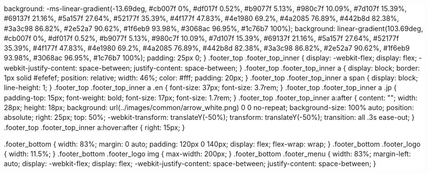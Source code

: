   background: -ms-linear-gradient(-13.69deg, #cb007f 0%, #df017f 0.52%, #b9077f 5.13%, #980c7f 10.09%, #7d107f 15.39%, #69137f 21.16%, #5a157f 27.64%, #52177f 35.39%, #4f177f 47.83%, #4e1980 69.2%, #4a2085 76.89%, #442b8d 82.38%, #3a3c98 86.82%, #2e52a7 90.62%, #1f6eb9 93.98%, #3068ac 96.95%, #1c76b7 100%);
  background: linear-gradient(103.69deg, #cb007f 0%, #df017f 0.52%, #b9077f 5.13%, #980c7f 10.09%, #7d107f 15.39%, #69137f 21.16%, #5a157f 27.64%, #52177f 35.39%, #4f177f 47.83%, #4e1980 69.2%, #4a2085 76.89%, #442b8d 82.38%, #3a3c98 86.82%, #2e52a7 90.62%, #1f6eb9 93.98%, #3068ac 96.95%, #1c76b7 100%);
  padding: 25px 0; }
  .footer_top .footer_top_inner {
    display: -webkit-flex;
    display: flex;
    -webkit-justify-content: space-between;
    justify-content: space-between; }
    .footer_top .footer_top_inner a {
      display: block;
      border: 1px solid #efefef;
      position: relative;
      width: 46%;
      color: #fff;
      padding: 20px; }
      .footer_top .footer_top_inner a span {
        display: block;
        line-height: 1; }
      .footer_top .footer_top_inner a .en {
        font-size: 37px;
        font-size: 3.7rem; }
      .footer_top .footer_top_inner a .jp {
        padding-top: 15px;
        font-weight: bold;
        font-size: 17px;
        font-size: 1.7rem; }
      .footer_top .footer_top_inner a:after {
        content: "";
        width: 28px;
        height: 18px;
        background: url(../images/common/arrow_white.png) 0 0 no-repeat;
        background-size: 100% auto;
        position: absolute;
        right: 25px;
        top: 50%;
        -webkit-transform: translateY(-50%);
        transform: translateY(-50%);
        transition: all .3s ease-out; }
      .footer_top .footer_top_inner a:hover:after {
        right: 15px; }

.footer_bottom {
  width: 83%;
  margin: 0 auto;
  padding: 120px 0 140px;
  display: flex;
  flex-wrap: wrap; }
  .footer_bottom .footer_logo {
    width: 11.5%; }
    .footer_bottom .footer_logo img {
      max-width: 200px; }
  .footer_bottom .footer_menu {
    width: 83%;
    margin-left: auto;
    display: -webkit-flex;
    display: flex;
    -webkit-justify-content: space-between;
    justify-content: space-between; }